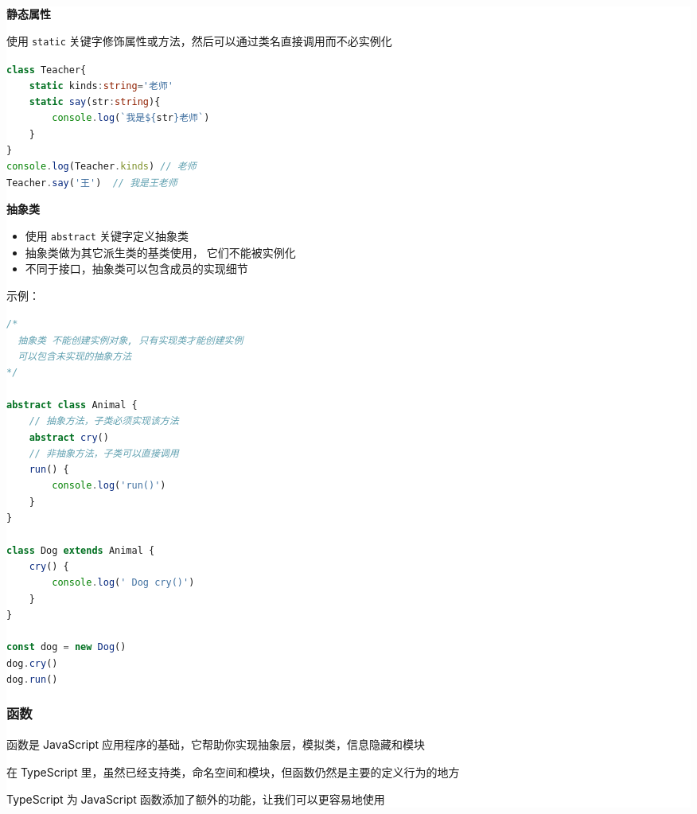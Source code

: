 **静态属性**

使用 `static` 关键字修饰属性或方法，然后可以通过类名直接调用而不必实例化

```typescript
class Teacher{
    static kinds:string='老师'
    static say(str:string){
        console.log(`我是${str}老师`)
    }
}
console.log(Teacher.kinds) // 老师
Teacher.say('王')  // 我是王老师
```

**抽象类**

- 使用 `abstract` 关键字定义抽象类
- 抽象类做为其它派生类的基类使用， 它们不能被实例化
- 不同于接口，抽象类可以包含成员的实现细节

示例：

```typescript
/* 
  抽象类 不能创建实例对象, 只有实现类才能创建实例
  可以包含未实现的抽象方法
*/

abstract class Animal {
	// 抽象方法，子类必须实现该方法
    abstract cry()
	// 非抽象方法，子类可以直接调用
    run() {
        console.log('run()')
    }
}

class Dog extends Animal {
    cry() {
        console.log(' Dog cry()')
    }
}

const dog = new Dog()
dog.cry()
dog.run()
```

### 函数

函数是 JavaScript 应用程序的基础，它帮助你实现抽象层，模拟类，信息隐藏和模块

在 TypeScript 里，虽然已经支持类，命名空间和模块，但函数仍然是主要的定义行为的地方

TypeScript 为 JavaScript 函数添加了额外的功能，让我们可以更容易地使用
